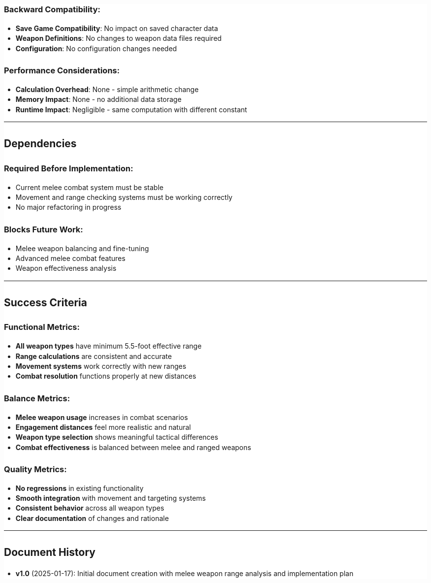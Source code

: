 ### **Backward Compatibility**:
- **Save Game Compatibility**: No impact on saved character data
- **Weapon Definitions**: No changes to weapon data files required
- **Configuration**: No configuration changes needed

### **Performance Considerations**:
- **Calculation Overhead**: None - simple arithmetic change
- **Memory Impact**: None - no additional data storage
- **Runtime Impact**: Negligible - same computation with different constant

---

## Dependencies

### **Required Before Implementation**:
- Current melee combat system must be stable
- Movement and range checking systems must be working correctly
- No major refactoring in progress

### **Blocks Future Work**:
- Melee weapon balancing and fine-tuning
- Advanced melee combat features
- Weapon effectiveness analysis

---

## Success Criteria

### **Functional Metrics**:
- **All weapon types** have minimum 5.5-foot effective range
- **Range calculations** are consistent and accurate
- **Movement systems** work correctly with new ranges
- **Combat resolution** functions properly at new distances

### **Balance Metrics**:
- **Melee weapon usage** increases in combat scenarios
- **Engagement distances** feel more realistic and natural
- **Weapon type selection** shows meaningful tactical differences
- **Combat effectiveness** is balanced between melee and ranged weapons

### **Quality Metrics**:
- **No regressions** in existing functionality
- **Smooth integration** with movement and targeting systems
- **Consistent behavior** across all weapon types
- **Clear documentation** of changes and rationale

---

## Document History

- **v1.0** (2025-01-17): Initial document creation with melee weapon range analysis and implementation plan